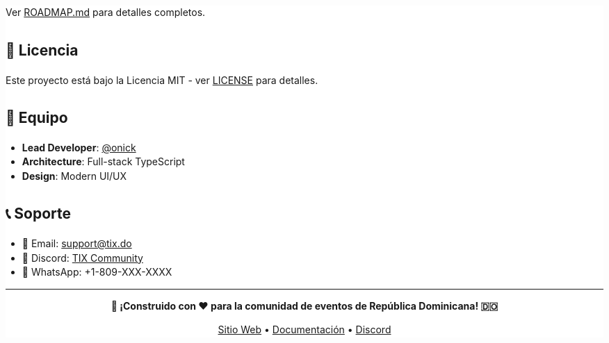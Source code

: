 Ver [ROADMAP.md](ROADMAP.md) para detalles completos.

## 📄 Licencia

Este proyecto está bajo la Licencia MIT - ver [LICENSE](LICENSE) para detalles.

## 👥 Equipo

- **Lead Developer**: [@onick](https://github.com/onick)
- **Architecture**: Full-stack TypeScript
- **Design**: Modern UI/UX

## 📞 Soporte

- 📧 Email: support@tix.do
- 💬 Discord: [TIX Community](https://discord.gg/tix)
- 📱 WhatsApp: +1-809-XXX-XXXX

---

<div align="center">

**🚀 ¡Construido con ❤️ para la comunidad de eventos de República Dominicana! 🇩🇴**

[Sitio Web](https://tix.do) • [Documentación](https://docs.tix.do) • [Discord](https://discord.gg/tix)

</div>
